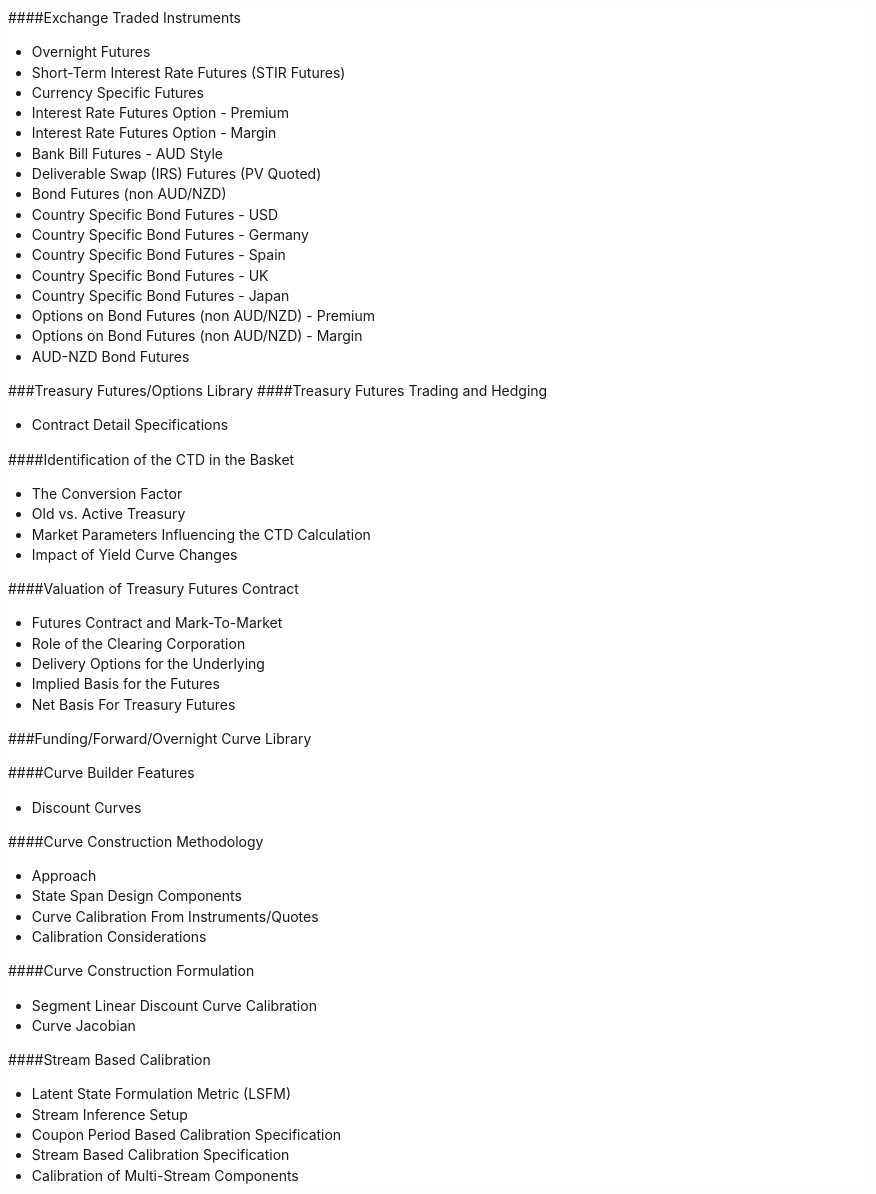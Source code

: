 ####Exchange Traded Instruments
 * Overnight Futures
 * Short-Term Interest Rate Futures (STIR Futures)
 * Currency Specific Futures
 * Interest Rate Futures Option - Premium
 * Interest Rate Futures Option - Margin
 * Bank Bill Futures - AUD Style
 * Deliverable Swap (IRS) Futures (PV Quoted)
 * Bond Futures (non AUD/NZD)
 * Country Specific Bond Futures - USD
 * Country Specific Bond Futures - Germany
 * Country Specific Bond Futures - Spain
 * Country Specific Bond Futures - UK
 * Country Specific Bond Futures - Japan
 * Options on Bond Futures (non AUD/NZD) - Premium
 * Options on Bond Futures (non AUD/NZD) - Margin
 * AUD-NZD Bond Futures

###Treasury Futures/Options Library
####Treasury Futures Trading and Hedging
 * Contract Detail Specifications

####Identification of the CTD in the Basket
 * The Conversion Factor
 * Old vs. Active Treasury
 * Market Parameters Influencing the CTD Calculation
 * Impact of Yield Curve Changes

####Valuation of Treasury Futures Contract
 * Futures Contract and Mark-To-Market
 * Role of the Clearing Corporation
 * Delivery Options for the Underlying
 * Implied Basis for the Futures
 * Net Basis For Treasury Futures

###Funding/Forward/Overnight Curve Library

####Curve Builder Features
 * Discount Curves

####Curve Construction Methodology
 * Approach
 * State Span Design Components
 * Curve Calibration From Instruments/Quotes
 * Calibration Considerations

####Curve Construction Formulation
 * Segment Linear Discount Curve Calibration
 * Curve Jacobian

####Stream Based Calibration
 * Latent State Formulation Metric (LSFM)
 * Stream Inference Setup
 * Coupon Period Based Calibration Specification
 * Stream Based Calibration Specification
 * Calibration of Multi-Stream Components
